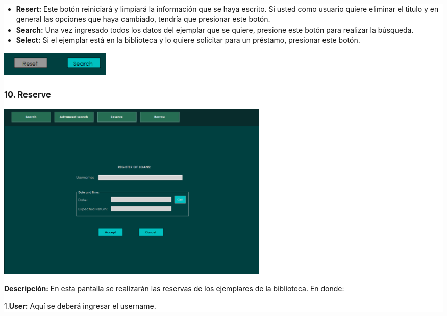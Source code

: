 - **Resert:** Este botón reiniciará y limpiará la información que se haya escrito. Si usted como usuario quiere eliminar el titulo y en general las opciones que haya cambiado, tendría que presionar este botón.
- **Search:** Una vez ingresado todos los datos del ejemplar que se quiere, presione este botón para realizar la búsqueda.
- **Select:** Si el ejemplar está en la biblioteca y lo quiere solicitar para un préstamo, presionar este botón.


<img src="10.5.Botones.png" alt="drawing" width="200"/>





### **10.** **Reserve**
<img src="9.UC_reserve.png" alt="drawing" width="500"/>

**Descripción:**
En esta pantalla se realizarán las reservas de los ejemplares de la biblioteca. En donde: 

1.**User:** Aquí se deberá ingresar el username.
